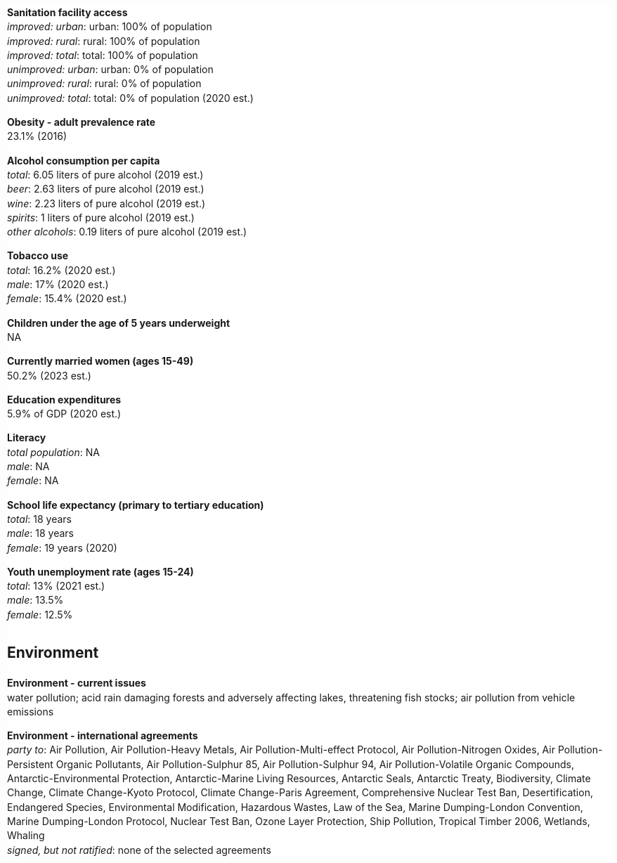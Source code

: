 **Sanitation facility access**<br>
_improved: urban_: urban: 100% of population<br>
_improved: rural_: rural: 100% of population<br>
_improved: total_: total: 100% of population<br>
_unimproved: urban_: urban: 0% of population<br>
_unimproved: rural_: rural: 0% of population<br>
_unimproved: total_: total: 0% of population (2020 est.)<br>

**Obesity - adult prevalence rate**<br>
23.1% (2016)<br>

**Alcohol consumption per capita**<br>
_total_: 6.05 liters of pure alcohol (2019 est.)<br>
_beer_: 2.63 liters of pure alcohol (2019 est.)<br>
_wine_: 2.23 liters of pure alcohol (2019 est.)<br>
_spirits_: 1 liters of pure alcohol (2019 est.)<br>
_other alcohols_: 0.19 liters of pure alcohol (2019 est.)<br>

**Tobacco use**<br>
_total_: 16.2% (2020 est.)<br>
_male_: 17% (2020 est.)<br>
_female_: 15.4% (2020 est.)<br>

**Children under the age of 5 years underweight**<br>
NA<br>

**Currently married women (ages 15-49)**<br>
50.2% (2023 est.)<br>

**Education expenditures**<br>
5.9% of GDP (2020 est.)<br>

**Literacy**<br>
_total population_: NA<br>
_male_: NA<br>
_female_: NA<br>

**School life expectancy (primary to tertiary education)**<br>
_total_: 18 years<br>
_male_: 18 years<br>
_female_: 19 years (2020)<br>

**Youth unemployment rate (ages 15-24)**<br>
_total_: 13% (2021 est.)<br>
_male_: 13.5%<br>
_female_: 12.5%<br>

## Environment

**Environment - current issues**<br>
water pollution; acid rain damaging forests and adversely affecting lakes, threatening fish stocks; air pollution from vehicle emissions<br>

**Environment - international agreements**<br>
_party to_: Air Pollution, Air Pollution-Heavy Metals, Air Pollution-Multi-effect Protocol, Air Pollution-Nitrogen Oxides, Air Pollution-Persistent Organic Pollutants, Air Pollution-Sulphur 85, Air Pollution-Sulphur 94, Air Pollution-Volatile Organic Compounds, Antarctic-Environmental Protection, Antarctic-Marine Living Resources, Antarctic Seals, Antarctic Treaty, Biodiversity, Climate Change, Climate Change-Kyoto Protocol, Climate Change-Paris Agreement, Comprehensive Nuclear Test Ban, Desertification, Endangered Species, Environmental Modification, Hazardous Wastes, Law of the Sea, Marine Dumping-London Convention, Marine Dumping-London Protocol, Nuclear Test Ban, Ozone Layer Protection, Ship Pollution, Tropical Timber 2006, Wetlands, Whaling<br>
_signed, but not ratified_: none of the selected agreements<br>
